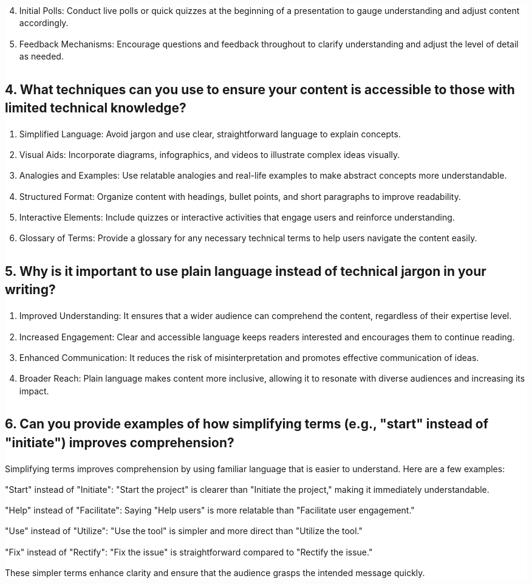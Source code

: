 4. Initial Polls: Conduct live polls or quick quizzes at the beginning of a presentation to gauge understanding and adjust content accordingly.

5. Feedback Mechanisms: Encourage questions and feedback throughout to clarify understanding and adjust the level of detail as needed.

## 4. What techniques can you use to ensure your content is accessible to those with limited technical knowledge?
1. Simplified Language: Avoid jargon and use clear, straightforward language to explain concepts.

2. Visual Aids: Incorporate diagrams, infographics, and videos to illustrate complex ideas visually.

3. Analogies and Examples: Use relatable analogies and real-life examples to make abstract concepts more understandable.

4. Structured Format: Organize content with headings, bullet points, and short paragraphs to improve readability.

5. Interactive Elements: Include quizzes or interactive activities that engage users and reinforce understanding.

6. Glossary of Terms: Provide a glossary for any necessary technical terms to help users navigate the content easily.

## 5. Why is it important to use plain language instead of technical jargon in your writing?
1. Improved Understanding: It ensures that a wider audience can comprehend the content, regardless of their expertise level.

2. Increased Engagement: Clear and accessible language keeps readers interested and encourages them to continue reading.

3. Enhanced Communication: It reduces the risk of misinterpretation and promotes effective communication of ideas.

4. Broader Reach: Plain language makes content more inclusive, allowing it to resonate with diverse audiences and increasing its impact.

## 6. Can you provide examples of how simplifying terms (e.g., "start" instead of "initiate") improves comprehension?
Simplifying terms improves comprehension by using familiar language that is easier to understand. Here are a few examples:

"Start" instead of "Initiate": "Start the project" is clearer than "Initiate the project," making it immediately understandable.

"Help" instead of "Facilitate": Saying "Help users" is more relatable than "Facilitate user engagement."

"Use" instead of "Utilize": "Use the tool" is simpler and more direct than "Utilize the tool."

"Fix" instead of "Rectify": "Fix the issue" is straightforward compared to "Rectify the issue."

These simpler terms enhance clarity and ensure that the audience grasps the intended message quickly.
